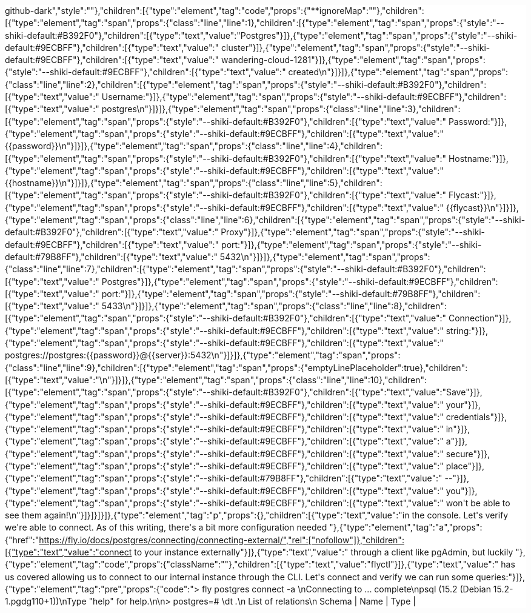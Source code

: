 github-dark","style":""},"children":[{"type":"element","tag":"code","props":{"**ignoreMap":""},"children":[{"type":"element","tag":"span","props":{"class":"line","line":1},"children":[{"type":"element","tag":"span","props":{"style":"--shiki-default:#B392F0"},"children":[{"type":"text","value":"Postgres"}]},{"type":"element","tag":"span","props":{"style":"--shiki-default:#9ECBFF"},"children":[{"type":"text","value":" cluster"}]},{"type":"element","tag":"span","props":{"style":"--shiki-default:#9ECBFF"},"children":[{"type":"text","value":" wandering-cloud-1281"}]},{"type":"element","tag":"span","props":{"style":"--shiki-default:#9ECBFF"},"children":[{"type":"text","value":" created\n"}]}]},{"type":"element","tag":"span","props":{"class":"line","line":2},"children":[{"type":"element","tag":"span","props":{"style":"--shiki-default:#B392F0"},"children":[{"type":"text","value":" Username:"}]},{"type":"element","tag":"span","props":{"style":"--shiki-default:#9ECBFF"},"children":[{"type":"text","value":" postgres\n"}]}]},{"type":"element","tag":"span","props":{"class":"line","line":3},"children":[{"type":"element","tag":"span","props":{"style":"--shiki-default:#B392F0"},"children":[{"type":"text","value":" Password:"}]},{"type":"element","tag":"span","props":{"style":"--shiki-default:#9ECBFF"},"children":[{"type":"text","value":" {{password}}\n"}]}]},{"type":"element","tag":"span","props":{"class":"line","line":4},"children":[{"type":"element","tag":"span","props":{"style":"--shiki-default:#B392F0"},"children":[{"type":"text","value":" Hostname:"}]},{"type":"element","tag":"span","props":{"style":"--shiki-default:#9ECBFF"},"children":[{"type":"text","value":" {{hostname}}\n"}]}]},{"type":"element","tag":"span","props":{"class":"line","line":5},"children":[{"type":"element","tag":"span","props":{"style":"--shiki-default:#B392F0"},"children":[{"type":"text","value":" Flycast:"}]},{"type":"element","tag":"span","props":{"style":"--shiki-default:#9ECBFF"},"children":[{"type":"text","value":" {{flycast}}\n"}]}]},{"type":"element","tag":"span","props":{"class":"line","line":6},"children":[{"type":"element","tag":"span","props":{"style":"--shiki-default:#B392F0"},"children":[{"type":"text","value":" Proxy"}]},{"type":"element","tag":"span","props":{"style":"--shiki-default:#9ECBFF"},"children":[{"type":"text","value":" port:"}]},{"type":"element","tag":"span","props":{"style":"--shiki-default:#79B8FF"},"children":[{"type":"text","value":" 5432\n"}]}]},{"type":"element","tag":"span","props":{"class":"line","line":7},"children":[{"type":"element","tag":"span","props":{"style":"--shiki-default:#B392F0"},"children":[{"type":"text","value":" Postgres"}]},{"type":"element","tag":"span","props":{"style":"--shiki-default:#9ECBFF"},"children":[{"type":"text","value":" port:"}]},{"type":"element","tag":"span","props":{"style":"--shiki-default:#79B8FF"},"children":[{"type":"text","value":" 5433\n"}]}]},{"type":"element","tag":"span","props":{"class":"line","line":8},"children":[{"type":"element","tag":"span","props":{"style":"--shiki-default:#B392F0"},"children":[{"type":"text","value":" Connection"}]},{"type":"element","tag":"span","props":{"style":"--shiki-default:#9ECBFF"},"children":[{"type":"text","value":" string:"}]},{"type":"element","tag":"span","props":{"style":"--shiki-default:#9ECBFF"},"children":[{"type":"text","value":" postgres://postgres:{{password}}@{{server}}:5432\n"}]}]},{"type":"element","tag":"span","props":{"class":"line","line":9},"children":[{"type":"element","tag":"span","props":{"emptyLinePlaceholder":true},"children":[{"type":"text","value":"\n"}]}]},{"type":"element","tag":"span","props":{"class":"line","line":10},"children":[{"type":"element","tag":"span","props":{"style":"--shiki-default:#B392F0"},"children":[{"type":"text","value":"Save"}]},{"type":"element","tag":"span","props":{"style":"--shiki-default:#9ECBFF"},"children":[{"type":"text","value":" your"}]},{"type":"element","tag":"span","props":{"style":"--shiki-default:#9ECBFF"},"children":[{"type":"text","value":" credentials"}]},{"type":"element","tag":"span","props":{"style":"--shiki-default:#9ECBFF"},"children":[{"type":"text","value":" in"}]},{"type":"element","tag":"span","props":{"style":"--shiki-default:#9ECBFF"},"children":[{"type":"text","value":" a"}]},{"type":"element","tag":"span","props":{"style":"--shiki-default:#9ECBFF"},"children":[{"type":"text","value":" secure"}]},{"type":"element","tag":"span","props":{"style":"--shiki-default:#9ECBFF"},"children":[{"type":"text","value":" place"}]},{"type":"element","tag":"span","props":{"style":"--shiki-default:#79B8FF"},"children":[{"type":"text","value":" --"}]},{"type":"element","tag":"span","props":{"style":"--shiki-default:#9ECBFF"},"children":[{"type":"text","value":" you"}]},{"type":"element","tag":"span","props":{"style":"--shiki-default:#9ECBFF"},"children":[{"type":"text","value":" won't be able to see them again!\n"}]}]}]}]},{"type":"element","tag":"p","props":{},"children":[{"type":"text","value":"in the console. Let's verify we're able to connect. As of this writing, there's a bit more configuration needed "},{"type":"element","tag":"a","props":{"href":"https://fly.io/docs/postgres/connecting/connecting-external/","rel":["nofollow"]},"children":[{"type":"text","value":"connect to your instance externally"}]},{"type":"text","value":" through a client like pgAdmin, but luckily "},{"type":"element","tag":"code","props":{"className":""},"children":[{"type":"text","value":"flyctl"}]},{"type":"text","value":" has us covered allowing us to connect to our internal instance through the CLI. Let's connect and verify we can run some queries:"}]},{"type":"element","tag":"pre","props":{"code":"> fly postgres connect -a <your instance name>\nConnecting to <ip>... complete\npsql (15.2 (Debian 15.2-1.pgdg110+1))\nType \"help\" for help.\n\n> postgres=# \\dt *.*\n List of relations\n Schema | Name | Type |